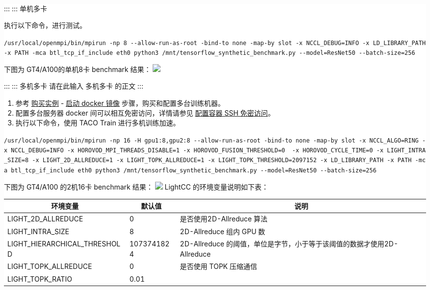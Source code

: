 :::
::: 单机多卡


执行以下命令，进行测试。
```shellsession
/usr/local/openmpi/bin/mpirun -np 8 --allow-run-as-root -bind-to none -map-by slot -x NCCL_DEBUG=INFO -x LD_LIBRARY_PATH -x PATH -mca btl_tcp_if_include eth0 python3 /mnt/tensorflow_synthetic_benchmark.py --model=ResNet50 --batch-size=256
```
下图为 GT4/A100的单机8卡 benchmark 结果：
![](https://qcloudimg.tencent-cloud.cn/raw/a7d363bc8f9208c501432c453546b4f1.png)


:::
::: 多机多卡
请在此输入 多机多卡 的正文
:::
</dx-accordion>

1. 参考 [购买实例](#Step1) - [启动 docker 镜像](#Step5) 步骤，购买和配置多台训练机器。
2. 配置多台服务器 docker 间可以相互免密访问，详情请参见 [配置容器 SSH 免密访问](https://cloud.tencent.com/document/product/1573/74100)。
3. 执行以下命令，使用 TACO Train 进行多机训练加速。
```shellsession
/usr/local/openmpi/bin/mpirun -np 16 -H gpu1:8,gpu2:8 --allow-run-as-root -bind-to none -map-by slot -x NCCL_ALGO=RING -x NCCL_DEBUG=INFO -x HOROVOD_MPI_THREADS_DISABLE=1 -x HOROVOD_FUSION_THRESHOLD=0  -x HOROVOD_CYCLE_TIME=0 -x LIGHT_INTRA_SIZE=8 -x LIGHT_2D_ALLREDUCE=1 -x LIGHT_TOPK_ALLREDUCE=1 -x LIGHT_TOPK_THRESHOLD=2097152 -x LD_LIBRARY_PATH -x PATH -mca btl_tcp_if_include eth0 python3 /mnt/tensorflow_synthetic_benchmark.py --model=ResNet50 --batch-size=256
```
下图为 GT4/A100 的2机16卡 benchmark 结果：
![](https://qcloudimg.tencent-cloud.cn/raw/554e1b84e8b4057d0df0eb5122538716.png)
LightCC 的环境变量说明如下表：
<table>
<thead>
<tr>
<th>环境变量</th>
<th>默认值</th>
<th>说明</th>
</tr>
</thead>
<tbody><tr>
<td>LIGHT_2D_ALLREDUCE</td>
<td>0</td>
<td>是否使用2D-Allreduce 算法</td>
</tr>
<tr>
<td>LIGHT_INTRA_SIZE</td>
<td>8</td>
<td>2D-Allreduce 组内 GPU 数</td>
</tr>
<tr>
<td>LIGHT_HIERARCHICAL_THRESHOLD</td>
<td>1073741824</td>
<td>2D-Allreduce 的阈值，单位是字节，小于等于该阈值的数据才使用2D-Allreduce</td>
</tr>
<tr>
<td>LIGHT_TOPK_ALLREDUCE</td>
<td>0</td>
<td>是否使用 TOPK 压缩通信</td>
</tr>
<tr>
<td>LIGHT_TOPK_RATIO</td>
<td>0.01</td>